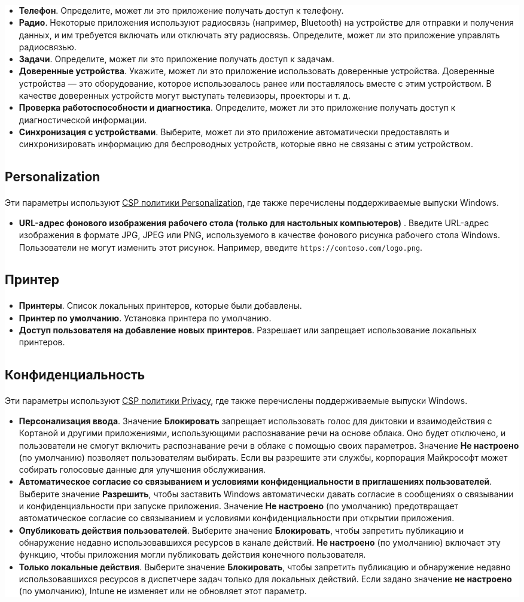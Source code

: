 - **Телефон**. Определите, может ли это приложение получать доступ к телефону.
- **Радио**. Некоторые приложения используют радиосвязь (например, Bluetooth) на устройстве для отправки и получения данных, и им требуется включать или отключать эту радиосвязь. Определите, может ли это приложение управлять радиосвязью.
- **Задачи**. Определите, может ли это приложение получать доступ к задачам.
- **Доверенные устройства**. Укажите, может ли это приложение использовать доверенные устройства. Доверенные устройства — это оборудование, которое использовалось ранее или поставлялось вместе с этим устройством. В качестве доверенных устройств могут выступать телевизоры, проекторы и т. д.
- **Проверка работоспособности и диагностика**. Определите, может ли это приложение получать доступ к диагностической информации.
- **Синхронизация с устройствами**. Выберите, может ли это приложение автоматически предоставлять и синхронизировать информацию для беспроводных устройств, которые явно не связаны с этим устройством.

## <a name="personalization"></a>Personalization

Эти параметры используют [CSP политики Personalization](https://docs.microsoft.com/windows/client-management/mdm/personalization-csp), где также перечислены поддерживаемые выпуски Windows.

- **URL-адрес фонового изображения рабочего стола (только для настольных компьютеров)** . Введите URL-адрес изображения в формате JPG, JPEG или PNG, используемого в качестве фонового рисунка рабочего стола Windows. Пользователи не могут изменить этот рисунок. Например, введите `https://contoso.com/logo.png`.

## <a name="printer"></a>Принтер

- **Принтеры**. Список локальных принтеров, которые были добавлены.
- **Принтер по умолчанию**. Установка принтера по умолчанию.
- **Доступ пользователя на добавление новых принтеров**. Разрешает или запрещает использование локальных принтеров.

## <a name="privacy"></a>Конфиденциальность

Эти параметры используют [CSP политики Privacy](https://docs.microsoft.com/windows/client-management/mdm/policy-csp-privacy), где также перечислены поддерживаемые выпуски Windows.

- **Персонализация ввода**. Значение **Блокировать** запрещает использовать голос для диктовки и взаимодействия с Кортаной и другими приложениями, использующими распознавание речи на основе облака. Оно будет отключено, и пользователи не смогут включить распознавание речи в облаке с помощью своих параметров. Значение **Не настроено** (по умолчанию) позволяет пользователям выбирать. Если вы разрешите эти службы, корпорация Майкрософт может собирать голосовые данные для улучшения обслуживания.
- **Автоматическое согласие со связыванием и условиями конфиденциальности в приглашениях пользователей**. Выберите значение **Разрешить**, чтобы заставить Windows автоматически давать согласие в сообщениях о связывании и конфиденциальности при запуске приложения. Значение **Не настроено** (по умолчанию) предотвращает автоматическое согласие со связыванием и условиями конфиденциальности при открытии приложения.
- **Опубликовать действия пользователей**. Выберите значение **Блокировать**, чтобы запретить публикацию и обнаружение недавно использовавшихся ресурсов в канале действий. **Не настроено** (по умолчанию) включает эту функцию, чтобы приложения могли публиковать действия конечного пользователя.
- **Только локальные действия**. Выберите значение **Блокировать**, чтобы запретить публикацию и обнаружение недавно использовавшихся ресурсов в диспетчере задач только для локальных действий. Если задано значение **не настроено** (по умолчанию), Intune не изменяет или не обновляет этот параметр.
